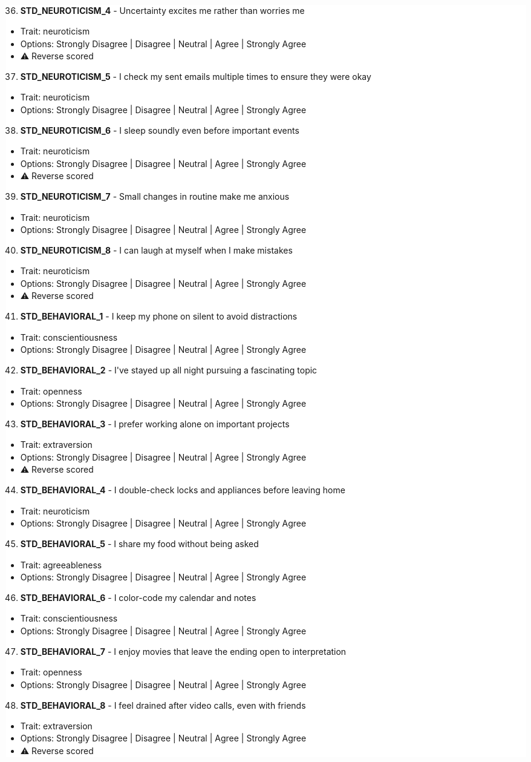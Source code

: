 36. **STD_NEUROTICISM_4** - Uncertainty excites me rather than worries me
   - Trait: neuroticism
   - Options: Strongly Disagree | Disagree | Neutral | Agree | Strongly Agree
   - ⚠️ Reverse scored

37. **STD_NEUROTICISM_5** - I check my sent emails multiple times to ensure they were okay
   - Trait: neuroticism
   - Options: Strongly Disagree | Disagree | Neutral | Agree | Strongly Agree

38. **STD_NEUROTICISM_6** - I sleep soundly even before important events
   - Trait: neuroticism
   - Options: Strongly Disagree | Disagree | Neutral | Agree | Strongly Agree
   - ⚠️ Reverse scored

39. **STD_NEUROTICISM_7** - Small changes in routine make me anxious
   - Trait: neuroticism
   - Options: Strongly Disagree | Disagree | Neutral | Agree | Strongly Agree

40. **STD_NEUROTICISM_8** - I can laugh at myself when I make mistakes
   - Trait: neuroticism
   - Options: Strongly Disagree | Disagree | Neutral | Agree | Strongly Agree
   - ⚠️ Reverse scored

41. **STD_BEHAVIORAL_1** - I keep my phone on silent to avoid distractions
   - Trait: conscientiousness
   - Options: Strongly Disagree | Disagree | Neutral | Agree | Strongly Agree

42. **STD_BEHAVIORAL_2** - I've stayed up all night pursuing a fascinating topic
   - Trait: openness
   - Options: Strongly Disagree | Disagree | Neutral | Agree | Strongly Agree

43. **STD_BEHAVIORAL_3** - I prefer working alone on important projects
   - Trait: extraversion
   - Options: Strongly Disagree | Disagree | Neutral | Agree | Strongly Agree
   - ⚠️ Reverse scored

44. **STD_BEHAVIORAL_4** - I double-check locks and appliances before leaving home
   - Trait: neuroticism
   - Options: Strongly Disagree | Disagree | Neutral | Agree | Strongly Agree

45. **STD_BEHAVIORAL_5** - I share my food without being asked
   - Trait: agreeableness
   - Options: Strongly Disagree | Disagree | Neutral | Agree | Strongly Agree

46. **STD_BEHAVIORAL_6** - I color-code my calendar and notes
   - Trait: conscientiousness
   - Options: Strongly Disagree | Disagree | Neutral | Agree | Strongly Agree

47. **STD_BEHAVIORAL_7** - I enjoy movies that leave the ending open to interpretation
   - Trait: openness
   - Options: Strongly Disagree | Disagree | Neutral | Agree | Strongly Agree

48. **STD_BEHAVIORAL_8** - I feel drained after video calls, even with friends
   - Trait: extraversion
   - Options: Strongly Disagree | Disagree | Neutral | Agree | Strongly Agree
   - ⚠️ Reverse scored
